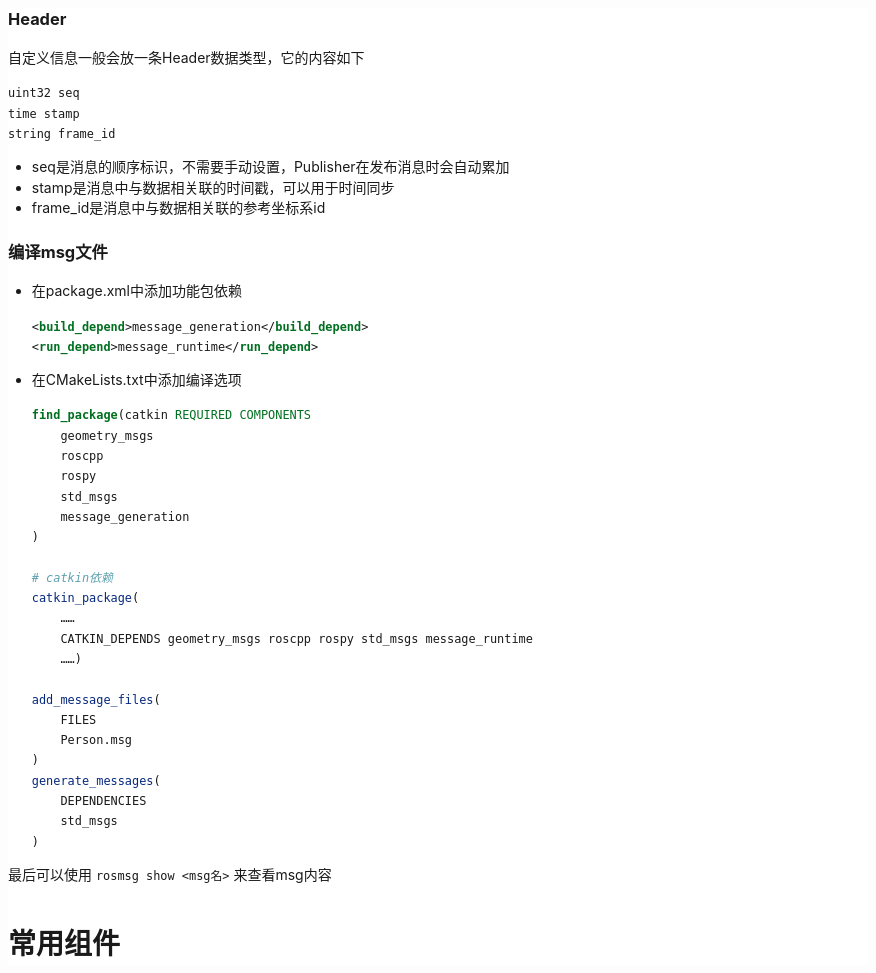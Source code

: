 ### Header

自定义信息一般会放一条Header数据类型，它的内容如下

```
uint32 seq
time stamp
string frame_id
```

* seq是消息的顺序标识，不需要手动设置，Publisher在发布消息时会自动累加
* stamp是消息中与数据相关联的时间戳，可以用于时间同步
* frame_id是消息中与数据相关联的参考坐标系id

### 编译msg文件

* 在package.xml中添加功能包依赖

  ```xml
  <build_depend>message_generation</build_depend>
  <run_depend>message_runtime</run_depend>
  ```

* 在CMakeLists.txt中添加编译选项

  ```cmake
  find_package(catkin REQUIRED COMPONENTS
      geometry_msgs
      roscpp
      rospy
      std_msgs
      message_generation
  )
  
  # catkin依赖
  catkin_package(
      ……
      CATKIN_DEPENDS geometry_msgs roscpp rospy std_msgs message_runtime
      ……)
  
  add_message_files(
      FILES
      Person.msg
  )
  generate_messages(
      DEPENDENCIES
      std_msgs
  )
  ```

最后可以使用 `rosmsg show <msg名>` 来查看msg内容

# 常用组件
